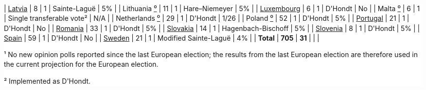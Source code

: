 | [Latvia](https://filipvanlaenen.github.io/latvian_ep_polls/average-2024-01-15.html)                                          | 8           | 1                    | Sainte-Laguë              | 5%        |
| Lithuania [⁰](https://filipvanlaenen.github.io/lithuanian_ep_polls/average-2024-01-15.html)                                  | 11          | 1                    | Hare–Niemeyer             | 5%        |
| [Luxembourg](https://filipvanlaenen.github.io/luxembourg_ep_polls/average-2024-01-15.html)                                   | 6           | 1                    | D'Hondt                  | No        |
| Malta [⁰](https://filipvanlaenen.github.io/maltese_ep_polls/average-2024-01-15.html)                                         | 6           | 1                    | Single transferable vote² | N/A       |
| Netherlands [⁰](https://filipvanlaenen.github.io/dutch_ep_polls/average-2024-01-15.html)                                     | 29          | 1                    | D'Hondt                  | 1/26      |
| Poland [⁰](https://filipvanlaenen.github.io/polish_ep_polls/average-2024-01-15.html)                                         | 52          | 1                    | D'Hondt                  | 5%        |
| [Portugal](https://filipvanlaenen.github.io/portuguese_ep_polls/average-2024-01-15.html)                                     | 21          | 1                    | D'Hondt                  | No        |
| [Romania](https://filipvanlaenen.github.io/romanian_ep_polls/average-2024-01-15.html)                                        | 33          | 1                    | D'Hondt                  | 5%        |
| [Slovakia](https://filipvanlaenen.github.io/slovakian_ep_polls/average-2024-01-15.html)                                      | 14          | 1                    | Hagenbach-Bischoff        | 5%        |
| [Slovenia](https://filipvanlaenen.github.io/slovenian_ep_polls/average-2024-01-15.html)                                      | 8           | 1                    | D'Hondt                  | 5%        |
| [Spain](https://filipvanlaenen.github.io/spanish_ep_polls/average-2024-01-15.html)                                           | 59          | 1                    | D'Hondt                  | No        |
| [Sweden](https://filipvanlaenen.github.io/swedish_ep_polls/average-2024-01-15.html)                                          | 21          | 1                    | Modified Sainte-Laguë     | 4%        |
| **Total**                                                                                                         | **705**     | **31**               |                           |           |

¹ No new opinion polls reported since the last European election; the results from the last European election are therefore used in the current projection for the European election.

² Implemented as D'Hondt.

